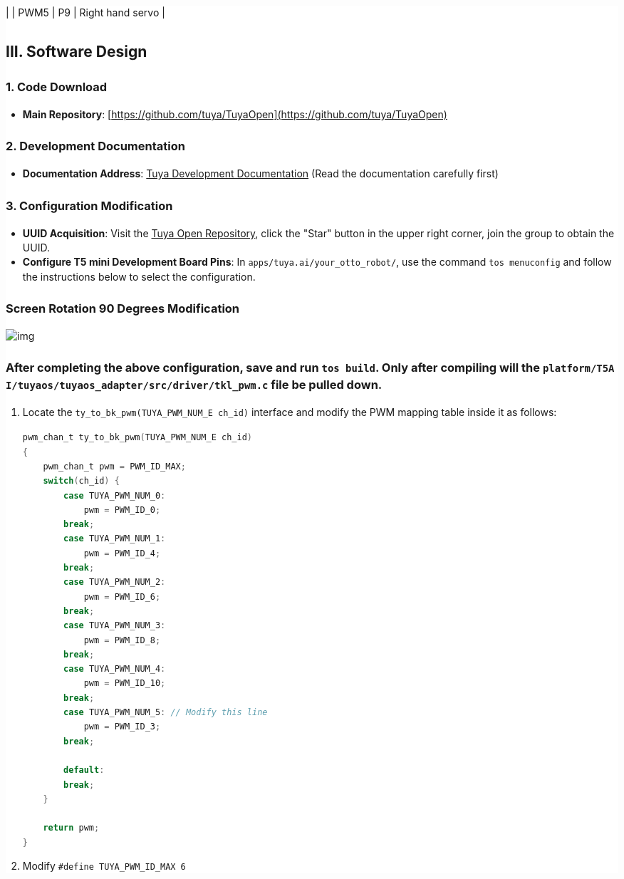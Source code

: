|                 | PWM5       | P9     | Right hand servo  |

## III. Software Design

### 1. Code Download

- **Main Repository**: [https://github.com/tuya/TuyaOpen](https://github.com/tuya/TuyaOpen)

### 2. Development Documentation

- **Documentation Address**: [Tuya Development Documentation](https://tuyaopen.ai/) (Read the documentation carefully first)

### 3. Configuration Modification

- **UUID Acquisition**: Visit the [Tuya Open Repository](https://github.com/tuya/TuyaOpen/tree/master), click the "Star" button in the upper right corner, join the group to obtain the UUID.
- **Configure T5 mini Development Board Pins**: In `apps/tuya.ai/your_otto_robot/`, use the command `tos menuconfig` and follow the instructions below to select the configuration.

### Screen Rotation 90 Degrees Modification

![img](./imgs/screen-rotate.png)

### After completing the above configuration, save and run `tos build`. Only after compiling will the `platform/T5AI/tuyaos/tuyaos_adapter/src/driver/tkl_pwm.c` file be pulled down.

1. Locate the `ty_to_bk_pwm(TUYA_PWM_NUM_E ch_id)` interface and modify the PWM mapping table inside it as follows:
   ```c
   pwm_chan_t ty_to_bk_pwm(TUYA_PWM_NUM_E ch_id)
   {
       pwm_chan_t pwm = PWM_ID_MAX;
       switch(ch_id) {
           case TUYA_PWM_NUM_0:
               pwm = PWM_ID_0;
           break;
           case TUYA_PWM_NUM_1:
               pwm = PWM_ID_4;
           break;
           case TUYA_PWM_NUM_2:
               pwm = PWM_ID_6;
           break;
           case TUYA_PWM_NUM_3:
               pwm = PWM_ID_8;
           break;
           case TUYA_PWM_NUM_4:
               pwm = PWM_ID_10;
           break;
           case TUYA_PWM_NUM_5: // Modify this line
               pwm = PWM_ID_3;
           break;

           default:
           break;
       }

       return pwm;
   }
   ```
2. Modify `#define TUYA_PWM_ID_MAX 6`